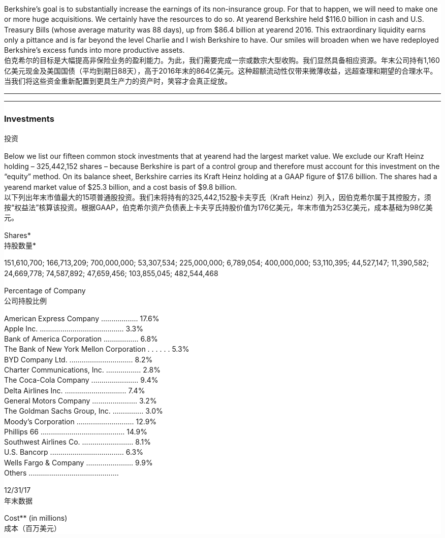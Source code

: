 Berkshire’s goal is to substantially increase the earnings of its non-insurance group. For that to happen, we will need to make one or more huge acquisitions. We certainly have the resources to do so. At yearend Berkshire held $116.0 billion in cash and U.S. Treasury Bills (whose average maturity was 88 days), up from $86.4 billion at yearend 2016. This extraordinary liquidity earns only a pittance and is far beyond the level Charlie and I wish Berkshire to have. Our smiles will broaden when we have redeployed Berkshire’s excess funds into more productive assets.  
伯克希尔的目标是大幅提高非保险业务的盈利能力。为此，我们需要完成一宗或数宗大型收购。我们显然具备相应资源。年末公司持有1,160亿美元现金及美国国债（平均到期日88天），高于2016年末的864亿美元。这种超额流动性仅带来微薄收益，远超查理和期望的合理水平。当我们将这些资金重新配置到更具生产力的资产时，笑容才会真正绽放。

---
---
### Investments  
投资  

Below we list our fifteen common stock investments that at yearend had the largest market value. We exclude our Kraft Heinz holding – 325,442,152 shares – because Berkshire is part of a control group and therefore must account for this investment on the “equity” method. On its balance sheet, Berkshire carries its Kraft Heinz holding at a GAAP figure of $17.6 billion. The shares had a yearend market value of $25.3 billion, and a cost basis of $9.8 billion.  
以下列出年末市值最大的15项普通股投资。我们未将持有的325,442,152股卡夫亨氏（Kraft Heinz）列入，因伯克希尔属于其控股方，须按“权益法”核算该投资。根据GAAP，伯克希尔资产负债表上卡夫亨氏持股价值为176亿美元，年末市值为253亿美元，成本基础为98亿美元。

Shares*  
持股数量*  

151,610,700; 166,713,209; 700,000,000; 53,307,534; 225,000,000; 6,789,054; 400,000,000; 53,110,395; 44,527,147; 11,390,582; 24,669,778; 74,587,892; 47,659,456; 103,855,045; 482,544,468  

Percentage of Company  
公司持股比例  

American Express Company .................. 17.6%  
Apple Inc. ......................................... 3.3%  
Bank of America Corporation ................. 6.8%  
The Bank of New York Mellon Corporation . . . . . . 5.3%  
BYD Company Ltd. ............................... 8.2%  
Charter Communications, Inc. ................. 2.8%  
The Coca-Cola Company ....................... 9.4%  
Delta Airlines Inc. .............................. 7.4%  
General Motors Company ...................... 3.2%  
The Goldman Sachs Group, Inc. ............... 3.0%  
Moody’s Corporation ............................ 12.9%  
Phillips 66 ......................................... 14.9%  
Southwest Airlines Co. ......................... 8.1%  
U.S. Bancorp .................................... 6.3%  
Wells Fargo & Company ....................... 9.9%  
Others ............................................  

12/31/17  
年末数据  

Cost** (in millions)  
成本（百万美元）  
